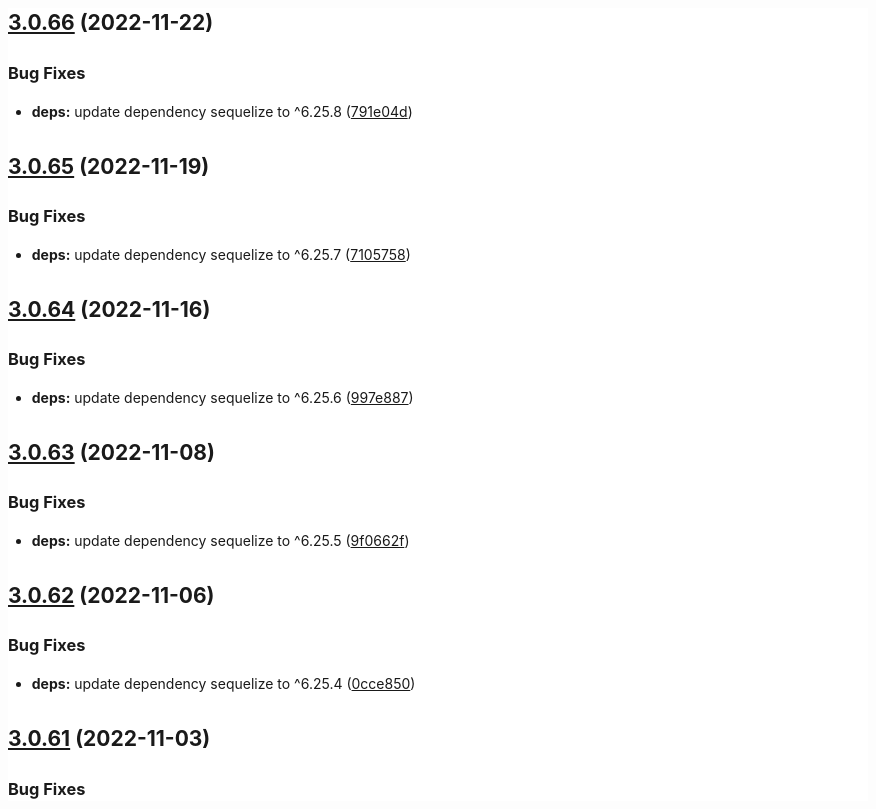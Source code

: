 ## [3.0.66](https://github.com/UziTech/sequelizr/compare/v3.0.65...v3.0.66) (2022-11-22)


### Bug Fixes

* **deps:** update dependency sequelize to ^6.25.8 ([791e04d](https://github.com/UziTech/sequelizr/commit/791e04d2e77781768afae3b1b9a997eebd19d157))

## [3.0.65](https://github.com/UziTech/sequelizr/compare/v3.0.64...v3.0.65) (2022-11-19)


### Bug Fixes

* **deps:** update dependency sequelize to ^6.25.7 ([7105758](https://github.com/UziTech/sequelizr/commit/7105758c9ad9e9b554c29cf804610eb5bdbfff92))

## [3.0.64](https://github.com/UziTech/sequelizr/compare/v3.0.63...v3.0.64) (2022-11-16)


### Bug Fixes

* **deps:** update dependency sequelize to ^6.25.6 ([997e887](https://github.com/UziTech/sequelizr/commit/997e8875fb4b3b0b4703ac0389020c09a78a22ec))

## [3.0.63](https://github.com/UziTech/sequelizr/compare/v3.0.62...v3.0.63) (2022-11-08)


### Bug Fixes

* **deps:** update dependency sequelize to ^6.25.5 ([9f0662f](https://github.com/UziTech/sequelizr/commit/9f0662f530edb547313337ceb9e4b3f8ffe9733e))

## [3.0.62](https://github.com/UziTech/sequelizr/compare/v3.0.61...v3.0.62) (2022-11-06)


### Bug Fixes

* **deps:** update dependency sequelize to ^6.25.4 ([0cce850](https://github.com/UziTech/sequelizr/commit/0cce8503a885a45c525fa47b6a8416b977a8480c))

## [3.0.61](https://github.com/UziTech/sequelizr/compare/v3.0.60...v3.0.61) (2022-11-03)


### Bug Fixes
